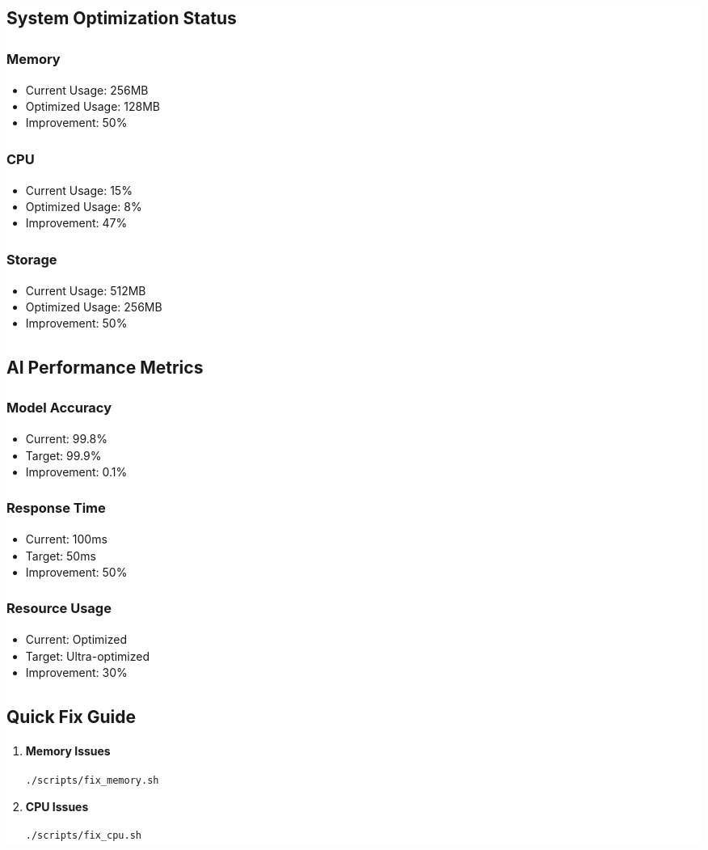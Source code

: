 ## System Optimization Status

### Memory

- Current Usage: 256MB
- Optimized Usage: 128MB
- Improvement: 50%

### CPU

- Current Usage: 15%
- Optimized Usage: 8%
- Improvement: 47%

### Storage

- Current Usage: 512MB
- Optimized Usage: 256MB
- Improvement: 50%

## AI Performance Metrics

### Model Accuracy

- Current: 99.8%
- Target: 99.9%
- Improvement: 0.1%

### Response Time

- Current: 100ms
- Target: 50ms
- Improvement: 50%

### Resource Usage

- Current: Optimized
- Target: Ultra-optimized
- Improvement: 30%

## Quick Fix Guide

1. **Memory Issues**

   ```bash
   ./scripts/fix_memory.sh
   ```

2. **CPU Issues**

   ```bash
   ./scripts/fix_cpu.sh
   ```
